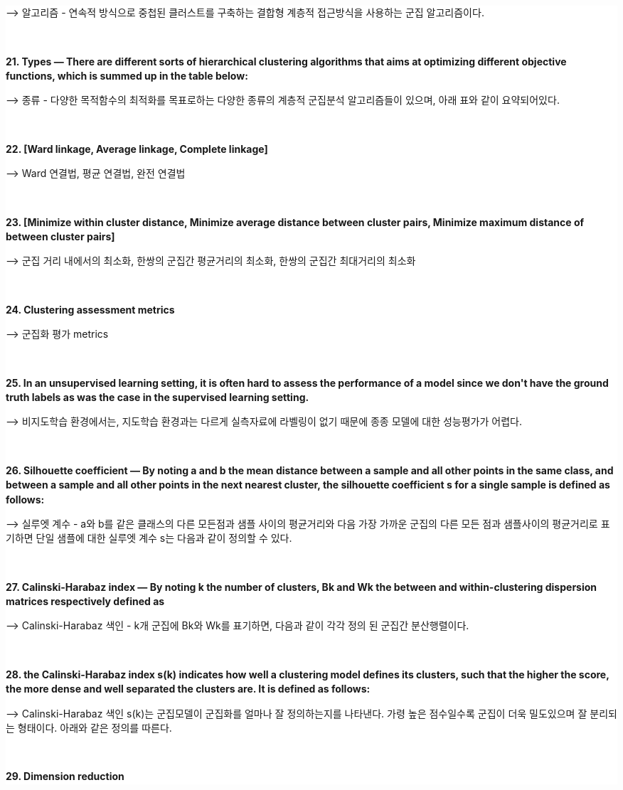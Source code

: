 &#10230; 알고리즘 - 연속적 방식으로 중첩된 클러스트를 구축하는 결합형 계층적 접근방식을 사용하는 군집 알고리즘이다.

<br>

**21. Types ― There are different sorts of hierarchical clustering algorithms that aims at optimizing different objective functions, which is summed up in the table below:**

&#10230; 종류 - 다양한 목적함수의 최적화를 목표로하는 다양한 종류의 계층적 군집분석 알고리즘들이 있으며, 아래 표와 같이 요약되어있다.

<br>

**22. [Ward linkage, Average linkage, Complete linkage]**

&#10230; Ward 연결법, 평균 연결법, 완전 연결법

<br>

**23. [Minimize within cluster distance, Minimize average distance between cluster pairs, Minimize maximum distance of between cluster pairs]**

&#10230; 군집 거리 내에서의 최소화, 한쌍의 군집간 평균거리의 최소화, 한쌍의 군집간 최대거리의 최소화

<br>

**24. Clustering assessment metrics**

&#10230; 군집화 평가 metrics

<br>

**25. In an unsupervised learning setting, it is often hard to assess the performance of a model since we don't have the ground truth labels as was the case in the supervised learning setting.**

&#10230; 비지도학습 환경에서는, 지도학습 환경과는 다르게 실측자료에 라벨링이 없기 때문에 종종 모델에 대한 성능평가가 어렵다.

<br>

**26. Silhouette coefficient ― By noting a and b the mean distance between a sample and all other points in the same class, and between a sample and all other points in the next nearest cluster, the silhouette coefficient s for a single sample is defined as follows:**

&#10230; 실루엣 계수 -  a와 b를 같은 클래스의 다른 모든점과 샘플 사이의 평균거리와 다음 가장 가까운 군집의 다른 모든 점과 샘플사이의 평균거리로 표기하면 단일 샘플에 대한 실루엣 계수 s는 다음과 같이 정의할 수 있다. 

<br>

**27. Calinski-Harabaz index ― By noting k the number of clusters, Bk and Wk the between and within-clustering dispersion matrices respectively defined as**

&#10230; Calinski-Harabaz 색인 - k개 군집에 Bk와 Wk를 표기하면, 다음과 같이 각각 정의 된 군집간 분산행렬이다.

<br>

**28. the Calinski-Harabaz index s(k) indicates how well a clustering model defines its clusters, such that the higher the score, the more dense and well separated the clusters are. It is defined as follows:**

&#10230; Calinski-Harabaz 색인 s(k)는 군집모델이 군집화를 얼마나 잘 정의하는지를 나타낸다. 가령 높은 점수일수록 군집이 더욱 밀도있으며 잘 분리되는 형태이다. 아래와 같은 정의를 따른다. 

<br>

**29. Dimension reduction**
